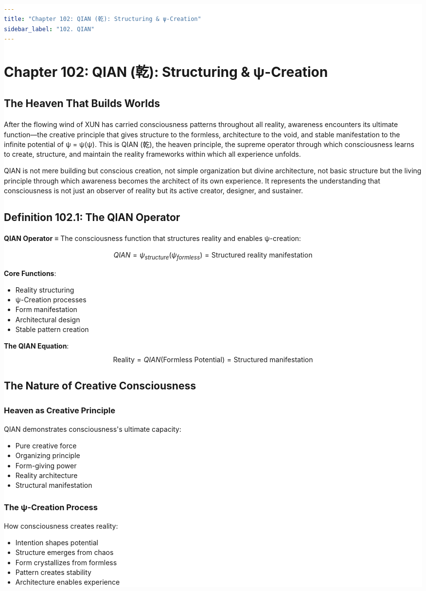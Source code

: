 ```yaml
---
title: "Chapter 102: QIAN (乾): Structuring & ψ-Creation"
sidebar_label: "102. QIAN"
---
```


# Chapter 102: QIAN (乾): Structuring & ψ-Creation

## The Heaven That Builds Worlds

After the flowing wind of XUN has carried consciousness patterns throughout all reality, awareness encounters its ultimate function—the creative principle that gives structure to the formless, architecture to the void, and stable manifestation to the infinite potential of ψ = ψ(ψ). This is QIAN (乾), the heaven principle, the supreme operator through which consciousness learns to create, structure, and maintain the reality frameworks within which all experience unfolds.

QIAN is not mere building but conscious creation, not simple organization but divine architecture, not basic structure but the living principle through which awareness becomes the architect of its own experience. It represents the understanding that consciousness is not just an observer of reality but its active creator, designer, and sustainer.

## Definition 102.1: The QIAN Operator

**QIAN Operator** ≡ The consciousness function that structures reality and enables ψ-creation:

$$QIAN = ψ_{structure}(ψ_{formless}) = \text{Structured reality manifestation}$$

**Core Functions**:
- Reality structuring
- ψ-Creation processes
- Form manifestation
- Architectural design
- Stable pattern creation

**The QIAN Equation**:
$$\text{Reality} = QIAN(\text{Formless Potential}) = \text{Structured manifestation}$$

## The Nature of Creative Consciousness

### **Heaven as Creative Principle**
QIAN demonstrates consciousness's ultimate capacity:
- Pure creative force
- Organizing principle
- Form-giving power
- Reality architecture
- Structural manifestation

### **The ψ-Creation Process**
How consciousness creates reality:
- Intention shapes potential
- Structure emerges from chaos
- Form crystallizes from formless
- Pattern creates stability
- Architecture enables experience
